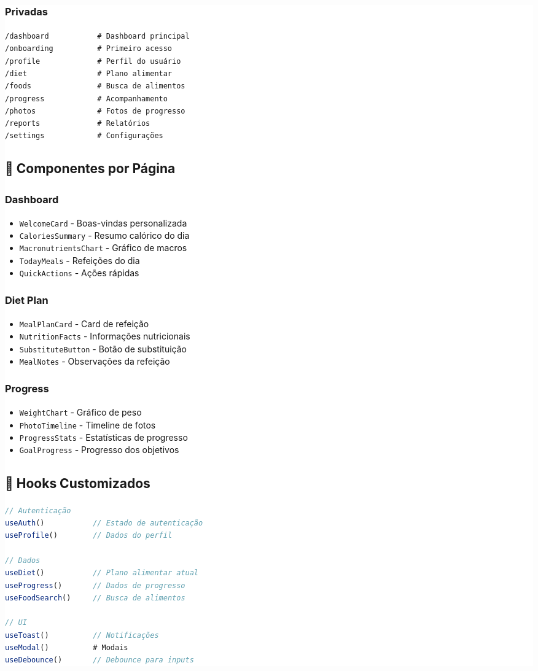 ### Privadas
```
/dashboard           # Dashboard principal
/onboarding          # Primeiro acesso
/profile             # Perfil do usuário
/diet                # Plano alimentar
/foods               # Busca de alimentos
/progress            # Acompanhamento
/photos              # Fotos de progresso
/reports             # Relatórios
/settings            # Configurações
```

## 🎯 Componentes por Página

### Dashboard
- `WelcomeCard` - Boas-vindas personalizada
- `CaloriesSummary` - Resumo calórico do dia
- `MacronutrientsChart` - Gráfico de macros
- `TodayMeals` - Refeições do dia
- `QuickActions` - Ações rápidas

### Diet Plan
- `MealPlanCard` - Card de refeição
- `NutritionFacts` - Informações nutricionais
- `SubstituteButton` - Botão de substituição
- `MealNotes` - Observações da refeição

### Progress
- `WeightChart` - Gráfico de peso
- `PhotoTimeline` - Timeline de fotos
- `ProgressStats` - Estatísticas de progresso
- `GoalProgress` - Progresso dos objetivos

## 🔧 Hooks Customizados

```typescript
// Autenticação
useAuth()           // Estado de autenticação
useProfile()        // Dados do perfil

// Dados
useDiet()           // Plano alimentar atual
useProgress()       // Dados de progresso
useFoodSearch()     // Busca de alimentos

// UI
useToast()          // Notificações
useModal()          # Modais
useDebounce()       // Debounce para inputs
```

